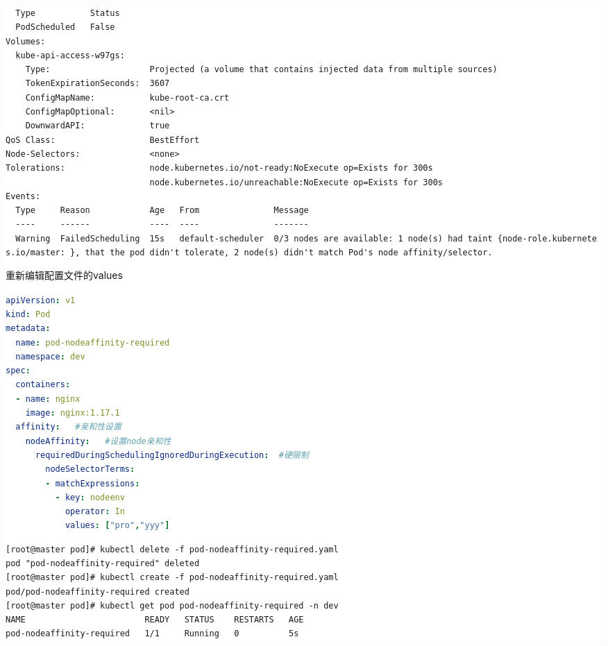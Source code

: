 ~~~shell
  Type           Status
  PodScheduled   False 
Volumes:
  kube-api-access-w97gs:
    Type:                    Projected (a volume that contains injected data from multiple sources)
    TokenExpirationSeconds:  3607
    ConfigMapName:           kube-root-ca.crt
    ConfigMapOptional:       <nil>
    DownwardAPI:             true
QoS Class:                   BestEffort
Node-Selectors:              <none>
Tolerations:                 node.kubernetes.io/not-ready:NoExecute op=Exists for 300s
                             node.kubernetes.io/unreachable:NoExecute op=Exists for 300s
Events:
  Type     Reason            Age   From               Message
  ----     ------            ----  ----               -------
  Warning  FailedScheduling  15s   default-scheduler  0/3 nodes are available: 1 node(s) had taint {node-role.kubernetes.io/master: }, that the pod didn't tolerate, 2 node(s) didn't match Pod's node affinity/selector.
~~~

重新编辑配置文件的values

~~~yaml
apiVersion: v1
kind: Pod
metadata: 
  name: pod-nodeaffinity-required
  namespace: dev
spec:
  containers:
  - name: nginx
    image: nginx:1.17.1
  affinity:   #亲和性设置
    nodeAffinity:   #设置node亲和性
      requiredDuringSchedulingIgnoredDuringExecution:  #硬限制
        nodeSelectorTerms:
        - matchExpressions:
          - key: nodeenv
            operator: In
            values: ["pro","yyy"]
~~~

~~~shell
[root@master pod]# kubectl delete -f pod-nodeaffinity-required.yaml
pod "pod-nodeaffinity-required" deleted
[root@master pod]# kubectl create -f pod-nodeaffinity-required.yaml 
pod/pod-nodeaffinity-required created
[root@master pod]# kubectl get pod pod-nodeaffinity-required -n dev
NAME                        READY   STATUS    RESTARTS   AGE
pod-nodeaffinity-required   1/1     Running   0          5s
~~~
